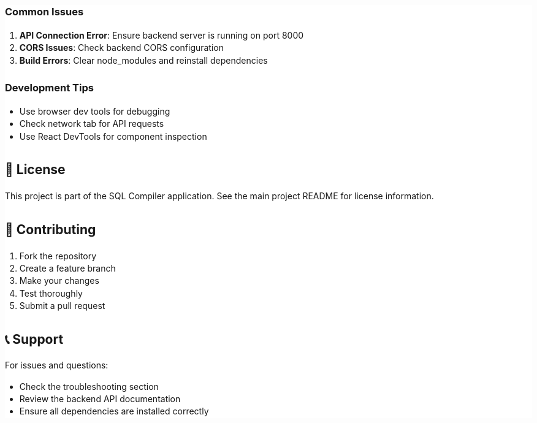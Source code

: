 ### Common Issues

1. **API Connection Error**: Ensure backend server is running on port 8000
2. **CORS Issues**: Check backend CORS configuration
3. **Build Errors**: Clear node_modules and reinstall dependencies

### Development Tips

- Use browser dev tools for debugging
- Check network tab for API requests
- Use React DevTools for component inspection

## 📄 License

This project is part of the SQL Compiler application. See the main project README for license information.

## 🤝 Contributing

1. Fork the repository
2. Create a feature branch
3. Make your changes
4. Test thoroughly
5. Submit a pull request

## 📞 Support

For issues and questions:

- Check the troubleshooting section
- Review the backend API documentation
- Ensure all dependencies are installed correctly
